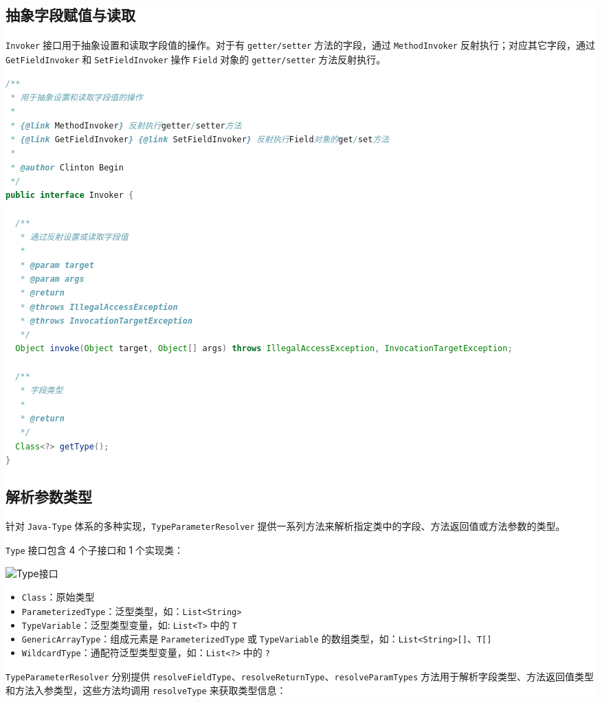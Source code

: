 ## 抽象字段赋值与读取

`Invoker` 接口用于抽象设置和读取字段值的操作。对于有 `getter/setter` 方法的字段，通过 `MethodInvoker` 反射执行；对应其它字段，通过 `GetFieldInvoker` 和 `SetFieldInvoker` 操作 `Field` 对象的 `getter/setter` 方法反射执行。

```java
/**
 * 用于抽象设置和读取字段值的操作
 *
 * {@link MethodInvoker} 反射执行getter/setter方法
 * {@link GetFieldInvoker} {@link SetFieldInvoker} 反射执行Field对象的get/set方法
 *
 * @author Clinton Begin
 */
public interface Invoker {

  /**
   * 通过反射设置或读取字段值
   *
   * @param target
   * @param args
   * @return
   * @throws IllegalAccessException
   * @throws InvocationTargetException
   */
  Object invoke(Object target, Object[] args) throws IllegalAccessException, InvocationTargetException;

  /**
   * 字段类型
   *
   * @return
   */
  Class<?> getType();
}
```

## 解析参数类型

针对 `Java-Type` 体系的多种实现，`TypeParameterResolver` 提供一系列方法来解析指定类中的字段、方法返回值或方法参数的类型。

`Type` 接口包含 4 个子接口和 1 个实现类：

![Type接口](https://wch853.github.io/img/mybatis/Type%E6%8E%A5%E5%8F%A3.png)

- `Class`：原始类型
- `ParameterizedType`：泛型类型，如：`List<String>`
- `TypeVariable`：泛型类型变量，如: `List<T>` 中的 `T`
- `GenericArrayType`：组成元素是 `ParameterizedType` 或 `TypeVariable` 的数组类型，如：`List<String>[]`、`T[]`
- `WildcardType`：通配符泛型类型变量，如：`List<?>` 中的 `?`

`TypeParameterResolver` 分别提供 `resolveFieldType`、`resolveReturnType`、`resolveParamTypes` 方法用于解析字段类型、方法返回值类型和方法入参类型，这些方法均调用 `resolveType` 来获取类型信息：

